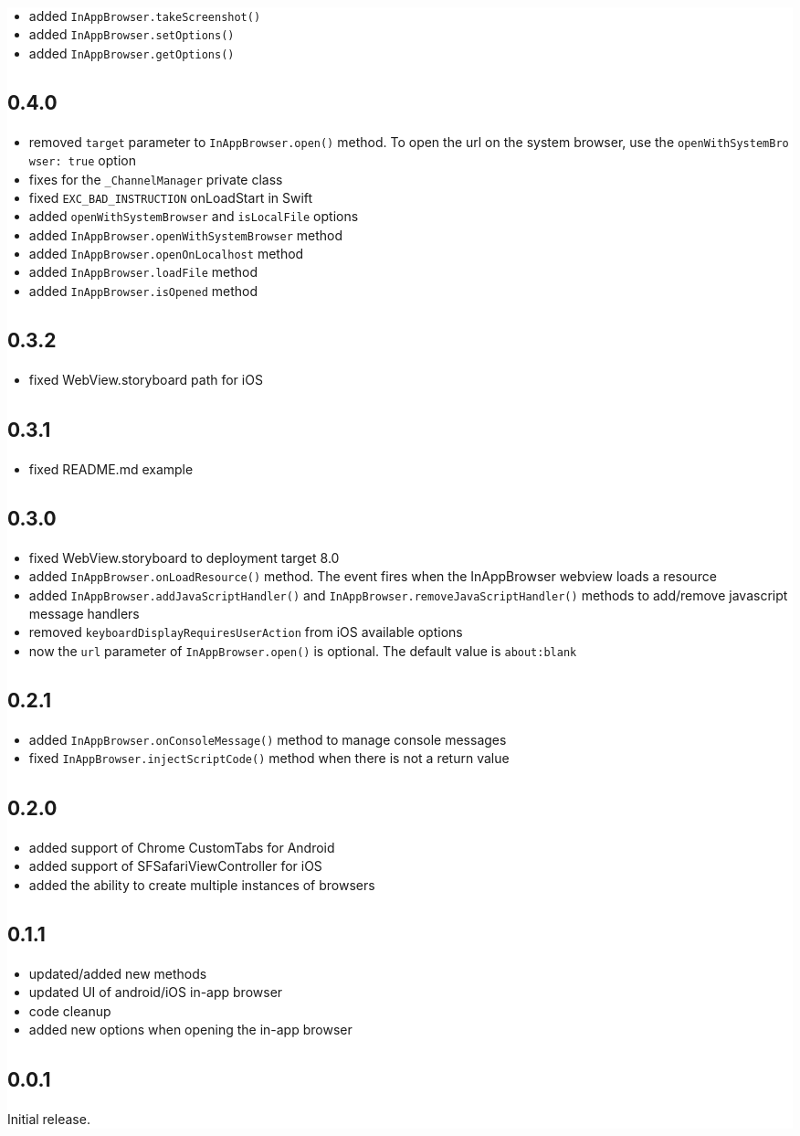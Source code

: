 - added `InAppBrowser.takeScreenshot()`
- added `InAppBrowser.setOptions()`
- added `InAppBrowser.getOptions()`

## 0.4.0

- removed `target` parameter to `InAppBrowser.open()` method. To open the url on the system browser, use the `openWithSystemBrowser: true` option
- fixes for the `_ChannelManager` private class
- fixed `EXC_BAD_INSTRUCTION` onLoadStart in Swift
- added `openWithSystemBrowser` and `isLocalFile` options
- added `InAppBrowser.openWithSystemBrowser` method
- added `InAppBrowser.openOnLocalhost` method
- added `InAppBrowser.loadFile` method
- added `InAppBrowser.isOpened` method

## 0.3.2

- fixed WebView.storyboard path for iOS

## 0.3.1

- fixed README.md example

## 0.3.0

- fixed WebView.storyboard to deployment target 8.0
- added `InAppBrowser.onLoadResource()` method. The event fires when the InAppBrowser webview loads a resource
- added `InAppBrowser.addJavaScriptHandler()` and `InAppBrowser.removeJavaScriptHandler()` methods to add/remove javascript message handlers
- removed `keyboardDisplayRequiresUserAction` from iOS available options
- now the `url` parameter of `InAppBrowser.open()` is optional. The default value is `about:blank`

## 0.2.1

- added `InAppBrowser.onConsoleMessage()` method to manage console messages
- fixed `InAppBrowser.injectScriptCode()` method when there is not a return value

## 0.2.0

- added support of Chrome CustomTabs for Android
- added support of SFSafariViewController for iOS
- added the ability to create multiple instances of browsers

## 0.1.1

- updated/added new methods
- updated UI of android/iOS in-app browser
- code cleanup
- added new options when opening the in-app browser

## 0.0.1

Initial release.
